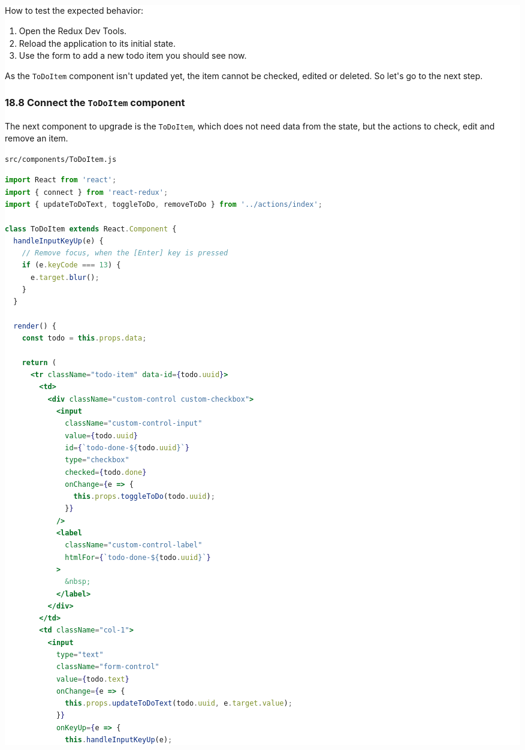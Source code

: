 How to test the expected behavior:

1. Open the Redux Dev Tools.
1. Reload the application to its initial state.
1. Use the form to add a new todo item you should see now.

As the `ToDoItem` component isn't updated yet, the item cannot be checked, edited or deleted.
So let's go to the next step.

### 18.8 Connect the `ToDoItem` component

The next component to upgrade is the `ToDoItem`, which does not need data from the state, but the actions to check, edit and remove an item.

```markdown
src/components/ToDoItem.js
```

```jsx
import React from 'react';
import { connect } from 'react-redux';
import { updateToDoText, toggleToDo, removeToDo } from '../actions/index';

class ToDoItem extends React.Component {
  handleInputKeyUp(e) {
    // Remove focus, when the [Enter] key is pressed
    if (e.keyCode === 13) {
      e.target.blur();
    }
  }

  render() {
    const todo = this.props.data;

    return (
      <tr className="todo-item" data-id={todo.uuid}>
        <td>
          <div className="custom-control custom-checkbox">
            <input
              className="custom-control-input"
              value={todo.uuid}
              id={`todo-done-${todo.uuid}`}
              type="checkbox"
              checked={todo.done}
              onChange={e => {
                this.props.toggleToDo(todo.uuid);
              }}
            />
            <label
              className="custom-control-label"
              htmlFor={`todo-done-${todo.uuid}`}
            >
              &nbsp;
            </label>
          </div>
        </td>
        <td className="col-1">
          <input
            type="text"
            className="form-control"
            value={todo.text}
            onChange={e => {
              this.props.updateToDoText(todo.uuid, e.target.value);
            }}
            onKeyUp={e => {
              this.handleInputKeyUp(e);
```